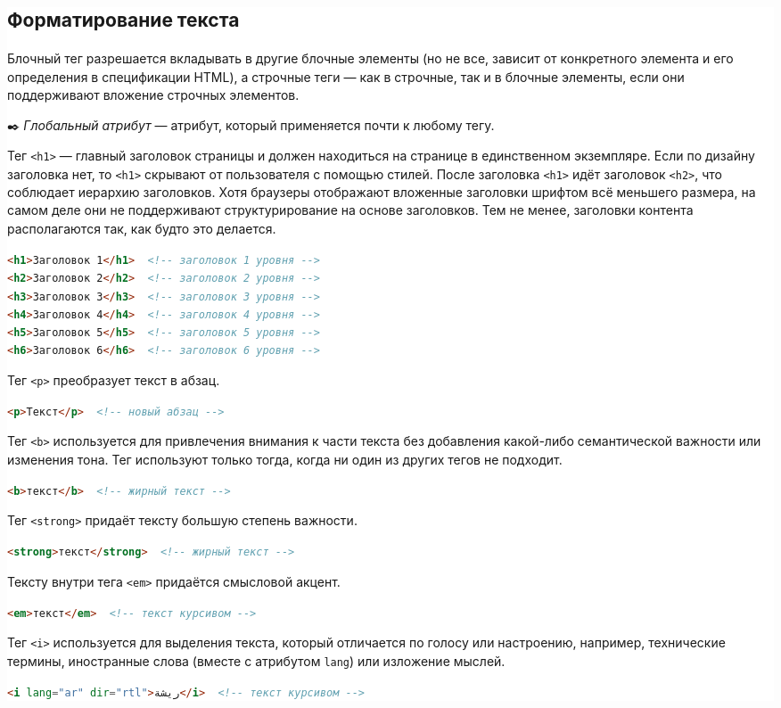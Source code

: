 
<section>

## <span id="header-2">Форматирование текста</span>

Блочный тег разрешается вкладывать в другие блочные элементы (но не все, зависит от конкретного элемента и его определения в спецификации HTML), а строчные теги — как в строчные, так и в блочные элементы, если они поддерживают вложение строчных элементов.

✒️ <dfn>Глобальный атрибут</dfn> — атрибут, который применяется почти к любому тегу.

Тег `<h1>` — главный заголовок страницы и должен находиться на странице в
единственном экземпляре. Если по дизайну заголовка нет, то `<h1>` скрывают от
пользователя с помощью стилей. После заголовка `<h1>` идёт заголовок `<h2>`, что
соблюдает иерархию заголовков. Хотя браузеры отображают вложенные заголовки
шрифтом всё меньшего размера, на самом деле они не поддерживают структурирование
на основе заголовков. Тем не менее, заголовки контента располагаются так, как
будто это делается.

```html
<h1>Заголовок 1</h1>  <!-- заголовок 1 уровня -->
<h2>Заголовок 2</h2>  <!-- заголовок 2 уровня -->
<h3>Заголовок 3</h3>  <!-- заголовок 3 уровня -->
<h4>Заголовок 4</h4>  <!-- заголовок 4 уровня -->
<h5>Заголовок 5</h5>  <!-- заголовок 5 уровня -->
<h6>Заголовок 6</h6>  <!-- заголовок 6 уровня -->
```

Тег `<p>` преобразует текст в абзац.

```html
<p>Текст</p>  <!-- новый абзац -->
```

Тег `<b>` используется для привлечения внимания к части текста без добавления какой-либо семантической важности или изменения тона. Тег используют только тогда, когда ни один из других тегов не подходит.

```html
<b>текст</b>  <!-- жирный текст -->
```

Тег `<strong>` придаёт тексту большую степень важности.

```html
<strong>текст</strong>  <!-- жирный текст -->
```

Тексту внутри тега `<em>` придаётся смысловой акцент.

```html
<em>текст</em>  <!-- текст курсивом -->
```

Тег `<i>` используется для выделения текста, который отличается по голосу или настроению, например, технические термины, иностранные слова (вместе с атрибутом `lang`) или изложение мыслей.

```html
<i lang="ar" dir="rtl">ريشة</i>  <!-- текст курсивом -->
```
